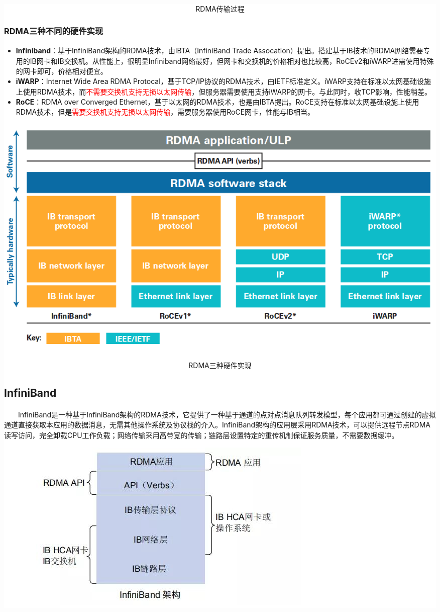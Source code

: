 <center>RDMA传输过程</center>

### RDMA三种不同的硬件实现

* **Infiniband**：基于InfiniBand架构的RDMA技术，由IBTA（InfiniBand Trade Assocation）提出。搭建基于IB技术的RDMA网络需要专用的IB网卡和IB交换机。从性能上，很明显Infiniband网络最好，但网卡和交换机的价格相对也比较高，RoCEv2和iWARP进需使用特殊的网卡即可，价格相对便宜。
* **iWARP**：Internet Wide Area RDMA Protocal，基于TCP/IP协议的RDMA技术，由IETF标准定义。iWARP支持在标准以太网基础设施上使用RDMA技术，而<font color=red>不需要交换机支持无损以太网传输</font>，但服务器需要使用支持iWARP的网卡。与此同时，收TCP影响，性能稍差。
* **RoCE**：RDMA over Converged Ethernet，基于以太网的RDMA技术，也是由IBTA提出。RoCE支持在标准以太网基础设施上使用RDMA技术，但是<font color=red>需要交换机支持无损以太网传输</font>，需要服务器使用RoCE网卡，性能与IB相当。

![image-20221101093812423](image/RDMA基础知识/image-20221101093812423.png)

<center>RDMA三种硬件实现</center>

## InfiniBand

&emsp;&emsp;InfiniBand是一种基于InfiniBand架构的RDMA技术，它提供了一种基于通道的点对点消息队列转发模型，每个应用都可通过创建的虚拟通道直接获取本应用的数据消息，无需其他操作系统及协议栈的介入。InfiniBand架构的应用层采用RDMA技术，可以提供远程节点RDMA读写访问，完全卸载CPU工作负载；网络传输采用高带宽的传输；链路层设置特定的重传机制保证服务质量，不需要数据缓冲。

![InfiniBand Architecture](image/RDMA基础知识/InfiniBand%20Architecture.jpg)
